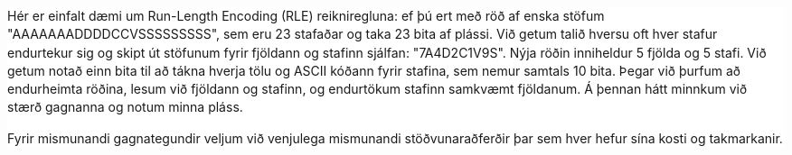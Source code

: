 Hér er einfalt dæmi um Run-Length Encoding (RLE) reikniregluna: ef þú ert með röð af enska stöfum "AAAAAAADDDDCCVSSSSSSSSS", sem eru 23 stafaðar og taka 23 bita af plássi. Við getum talið hversu oft hver stafur endurtekur sig og skipt út stöfunum fyrir fjöldann og stafinn sjálfan: "7A4D2C1V9S". Nýja röðin inniheldur 5 fjölda og 5 stafi. Við getum notað einn bita til að tákna hverja tölu og ASCII kóðann fyrir stafina, sem nemur samtals 10 bita. Þegar við þurfum að endurheimta röðina, lesum við fjöldann og stafinn, og endurtökum stafinn samkvæmt fjöldanum. Á þennan hátt minnkum við stærð gagnanna og notum minna pláss.

Fyrir mismunandi gagnategundir veljum við venjulega mismunandi stöðvunaraðferðir þar sem hver hefur sína kosti og takmarkanir.